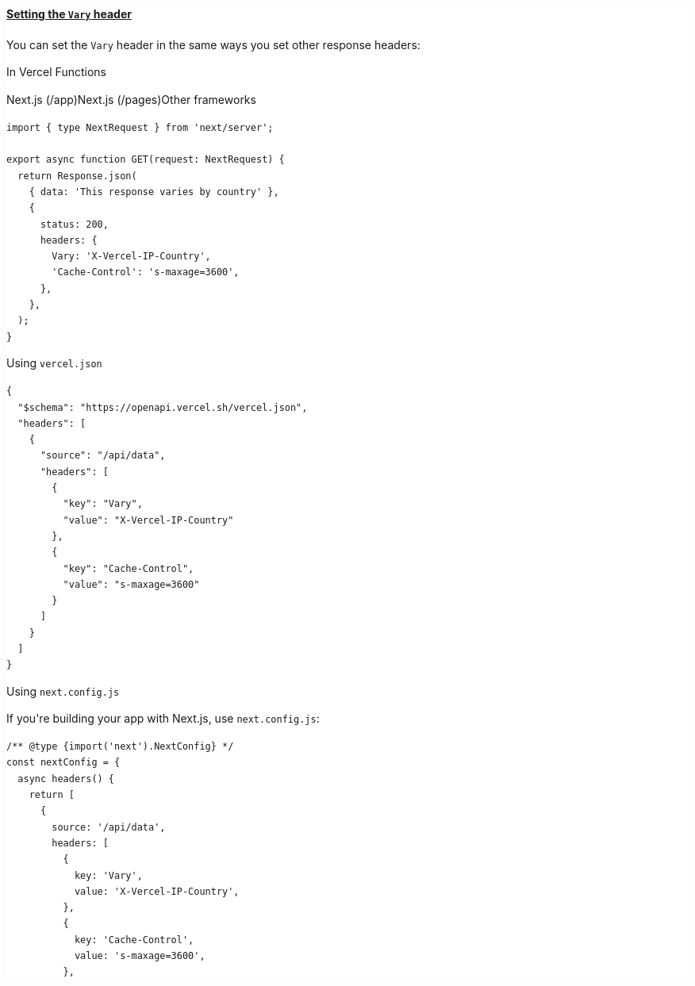 #### [Setting the `Vary` header](#setting-the-vary-header)

You can set the `Vary` header in the same ways you set other response headers:

In Vercel Functions

Next.js (/app)Next.js (/pages)Other frameworks

```
import { type NextRequest } from 'next/server';
 
export async function GET(request: NextRequest) {
  return Response.json(
    { data: 'This response varies by country' },
    {
      status: 200,
      headers: {
        Vary: 'X-Vercel-IP-Country',
        'Cache-Control': 's-maxage=3600',
      },
    },
  );
}
```

Using `vercel.json`

```
{
  "$schema": "https://openapi.vercel.sh/vercel.json",
  "headers": [
    {
      "source": "/api/data",
      "headers": [
        {
          "key": "Vary",
          "value": "X-Vercel-IP-Country"
        },
        {
          "key": "Cache-Control",
          "value": "s-maxage=3600"
        }
      ]
    }
  ]
}
```

Using `next.config.js`

If you're building your app with Next.js, use `next.config.js`:

```
/** @type {import('next').NextConfig} */
const nextConfig = {
  async headers() {
    return [
      {
        source: '/api/data',
        headers: [
          {
            key: 'Vary',
            value: 'X-Vercel-IP-Country',
          },
          {
            key: 'Cache-Control',
            value: 's-maxage=3600',
          },
```